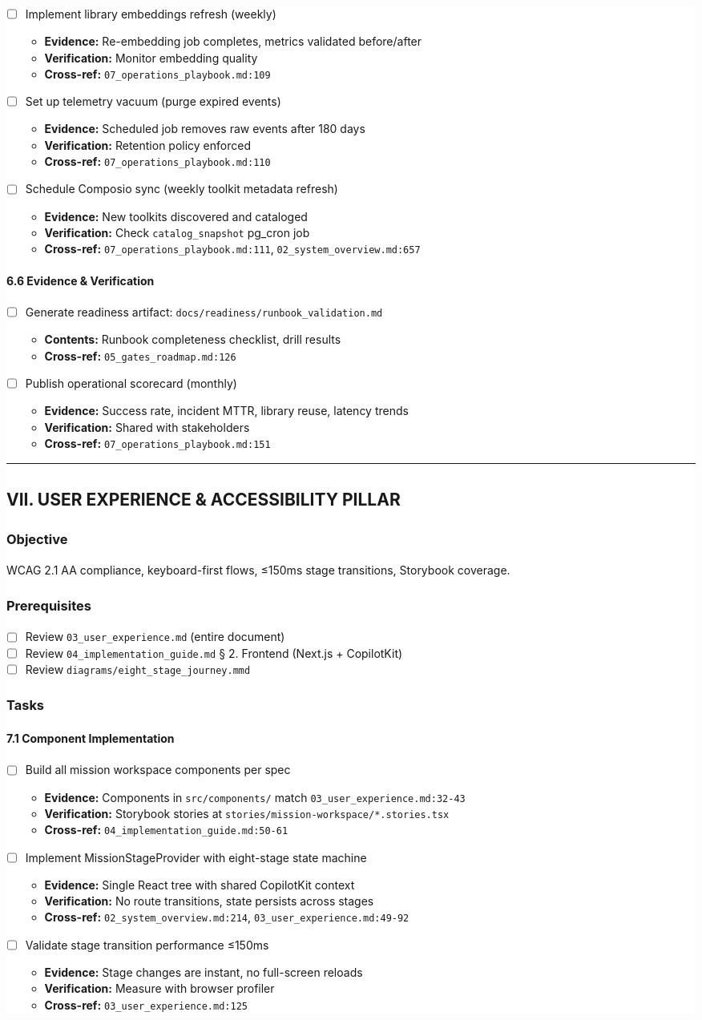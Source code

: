 - [ ] Implement library embeddings refresh (weekly)
  - **Evidence:** Re-embedding job completes, metrics validated before/after
  - **Verification:** Monitor embedding quality
  - **Cross-ref:** `07_operations_playbook.md:109`

- [ ] Set up telemetry vacuum (purge expired events)
  - **Evidence:** Scheduled job removes raw events after 180 days
  - **Verification:** Retention policy enforced
  - **Cross-ref:** `07_operations_playbook.md:110`

- [ ] Schedule Composio sync (weekly toolkit metadata refresh)
  - **Evidence:** New toolkits discovered and cataloged
  - **Verification:** Check `catalog_snapshot` pg_cron job
  - **Cross-ref:** `07_operations_playbook.md:111`, `02_system_overview.md:657`

#### 6.6 Evidence & Verification
- [ ] Generate readiness artifact: `docs/readiness/runbook_validation.md`
  - **Contents:** Runbook completeness checklist, drill results
  - **Cross-ref:** `05_gates_roadmap.md:126`

- [ ] Publish operational scorecard (monthly)
  - **Evidence:** Success rate, incident MTTR, library reuse, latency trends
  - **Verification:** Shared with stakeholders
  - **Cross-ref:** `07_operations_playbook.md:151`

---

## VII. USER EXPERIENCE & ACCESSIBILITY PILLAR

### Objective
WCAG 2.1 AA compliance, keyboard-first flows, ≤150ms stage transitions, Storybook coverage.

### Prerequisites
- [ ] Review `03_user_experience.md` (entire document)
- [ ] Review `04_implementation_guide.md` § 2. Frontend (Next.js + CopilotKit)
- [ ] Review `diagrams/eight_stage_journey.mmd`

### Tasks

#### 7.1 Component Implementation
- [ ] Build all mission workspace components per spec
  - **Evidence:** Components in `src/components/` match `03_user_experience.md:32-43`
  - **Verification:** Storybook stories at `stories/mission-workspace/*.stories.tsx`
  - **Cross-ref:** `04_implementation_guide.md:50-61`

- [ ] Implement MissionStageProvider with eight-stage state machine
  - **Evidence:** Single React tree with shared CopilotKit context
  - **Verification:** No route transitions, state persists across stages
  - **Cross-ref:** `02_system_overview.md:214`, `03_user_experience.md:49-92`

- [ ] Validate stage transition performance ≤150ms
  - **Evidence:** Stage changes are instant, no full-screen reloads
  - **Verification:** Measure with browser profiler
  - **Cross-ref:** `03_user_experience.md:125`
